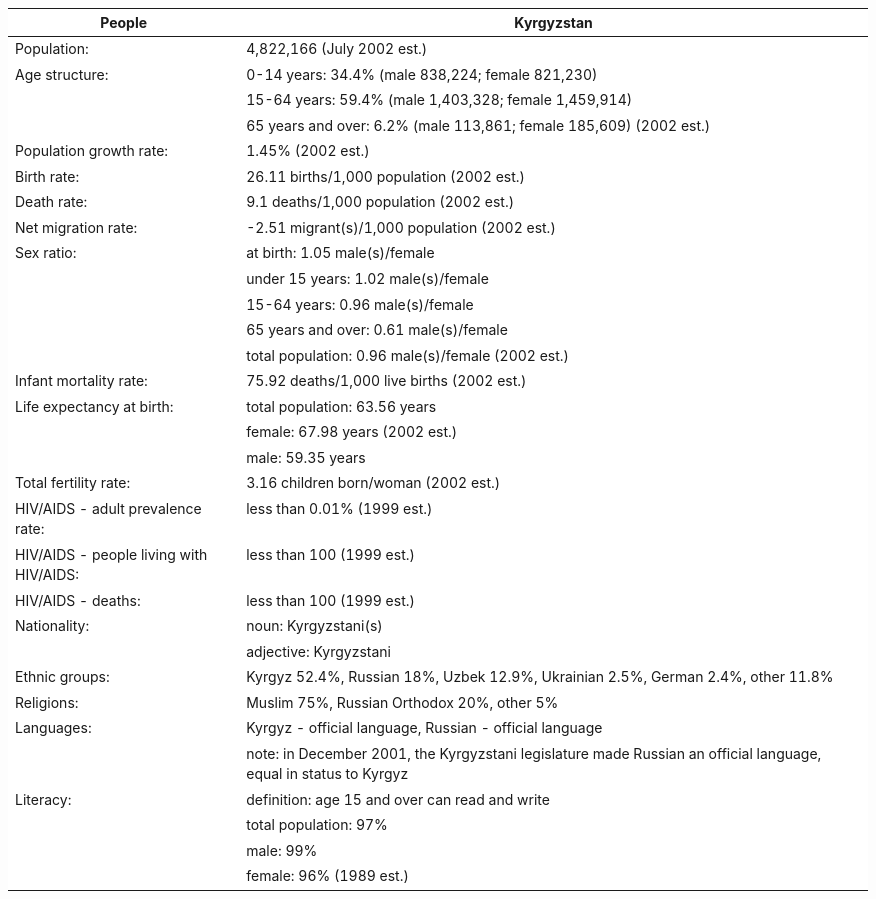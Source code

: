 | People | Kyrgyzstan |
| --- | --- |
| Population: | 4,822,166 (July 2002 est.) |
| Age structure: | 0-14 years: 34.4% (male 838,224; female 821,230) |
| | 15-64 years: 59.4% (male 1,403,328; female 1,459,914) |
| | 65 years and over: 6.2% (male 113,861; female 185,609) (2002 est.) |
| Population growth rate: | 1.45% (2002 est.) |
| Birth rate: | 26.11 births/1,000 population (2002 est.) |
| Death rate: | 9.1 deaths/1,000 population (2002 est.) |
| Net migration rate: | -2.51 migrant(s)/1,000 population (2002 est.) |
| Sex ratio: | at birth: 1.05 male(s)/female |
| | under 15 years: 1.02 male(s)/female |
| | 15-64 years: 0.96 male(s)/female |
| | 65 years and over: 0.61 male(s)/female |
| | total population: 0.96 male(s)/female (2002 est.) |
| Infant mortality rate: | 75.92 deaths/1,000 live births (2002 est.) |
| Life expectancy at birth: | total population: 63.56 years |
| | female: 67.98 years (2002 est.) |
| | male: 59.35 years |
| Total fertility rate: | 3.16 children born/woman (2002 est.) |
| HIV/AIDS - adult prevalence rate: | less than 0.01% (1999 est.) |
| HIV/AIDS - people living with HIV/AIDS: | less than 100 (1999 est.) |
| HIV/AIDS - deaths: | less than 100 (1999 est.) |
| Nationality: | noun: Kyrgyzstani(s) |
| | adjective: Kyrgyzstani |
| Ethnic groups: | Kyrgyz 52.4%, Russian 18%, Uzbek 12.9%, Ukrainian 2.5%, German 2.4%, other 11.8% |
| Religions: | Muslim 75%, Russian Orthodox 20%, other 5% |
| Languages: | Kyrgyz - official language, Russian - official language |
| | note: in December 2001, the Kyrgyzstani legislature made Russian an official language, equal in status to Kyrgyz |
| Literacy: | definition: age 15 and over can read and write |
| | total population: 97% |
| | male: 99% |
| | female: 96% (1989 est.) |
